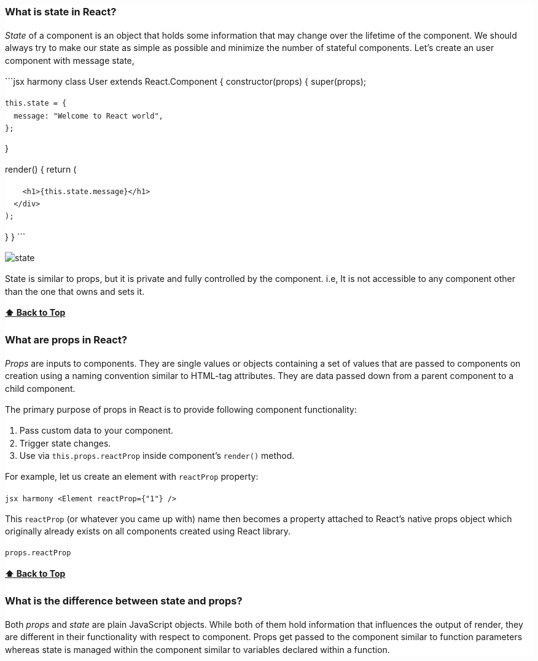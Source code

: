 ### What is state in React?

_State_ of a component is an object that holds some information that may change over the lifetime of the component. We should always try to make our state as simple as possible and minimize the number of stateful components. Let’s create an user component with message state,

\`\`\`jsx harmony class User extends React.Component { constructor(props) { super(props);

    this.state = {
      message: "Welcome to React world",
    };

}

render() { return (

        <h1>{this.state.message}</h1>
      </div>
    );

} } \`\`\`

![state](images/state.jpg)

State is similar to props, but it is private and fully controlled by the component. i.e, It is not accessible to any component other than the one that owns and sets it.

**[⬆ Back to Top](#table-of-contents)**

### What are props in React?

_Props_ are inputs to components. They are single values or objects containing a set of values that are passed to components on creation using a naming convention similar to HTML-tag attributes. They are data passed down from a parent component to a child component.

The primary purpose of props in React is to provide following component functionality:

1.  Pass custom data to your component.
2.  Trigger state changes.
3.  Use via `this.props.reactProp` inside component’s `render()` method.

For example, let us create an element with `reactProp` property:

`jsx harmony <Element reactProp={"1"} />`

This `reactProp` (or whatever you came up with) name then becomes a property attached to React’s native props object which originally already exists on all components created using React library.

    props.reactProp

**[⬆ Back to Top](#table-of-contents)**

### What is the difference between state and props?

Both _props_ and _state_ are plain JavaScript objects. While both of them hold information that influences the output of render, they are different in their functionality with respect to component. Props get passed to the component similar to function parameters whereas state is managed within the component similar to variables declared within a function.
